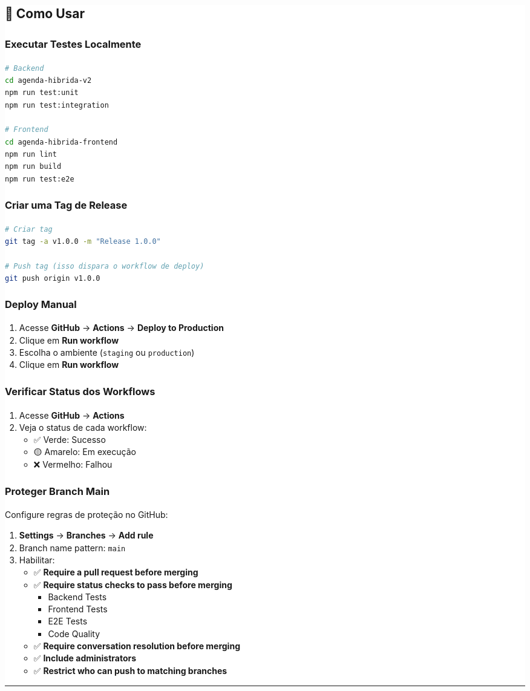 
## 🔧 Como Usar

### **Executar Testes Localmente**

```bash
# Backend
cd agenda-hibrida-v2
npm run test:unit
npm run test:integration

# Frontend
cd agenda-hibrida-frontend
npm run lint
npm run build
npm run test:e2e
```

### **Criar uma Tag de Release**

```bash
# Criar tag
git tag -a v1.0.0 -m "Release 1.0.0"

# Push tag (isso dispara o workflow de deploy)
git push origin v1.0.0
```

### **Deploy Manual**

1. Acesse **GitHub** → **Actions** → **Deploy to Production**
2. Clique em **Run workflow**
3. Escolha o ambiente (`staging` ou `production`)
4. Clique em **Run workflow**

### **Verificar Status dos Workflows**

1. Acesse **GitHub** → **Actions**
2. Veja o status de cada workflow:
   - ✅ Verde: Sucesso
   - 🟡 Amarelo: Em execução
   - ❌ Vermelho: Falhou

### **Proteger Branch Main**

Configure regras de proteção no GitHub:

1. **Settings** → **Branches** → **Add rule**
2. Branch name pattern: `main`
3. Habilitar:
   - ✅ **Require a pull request before merging**
   - ✅ **Require status checks to pass before merging**
     - Backend Tests
     - Frontend Tests
     - E2E Tests
     - Code Quality
   - ✅ **Require conversation resolution before merging**
   - ✅ **Include administrators**
   - ✅ **Restrict who can push to matching branches**

---